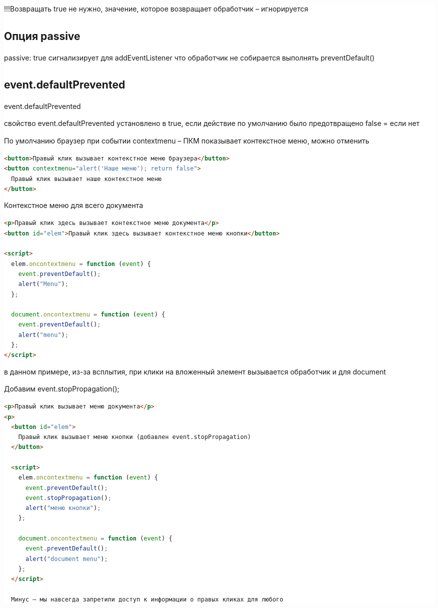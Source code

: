 !!!Возвращать true не нужно, значение, которое возвращает обработчик – игнорируется

## Опция passive

passive: true сигнализирует для addEventListener что обработчик не собирается выполнять preventDefault()

## event.defaultPrevented

event.defaultPrevented

свойство event.defaultPrevented установлено в true, если действие по умолчанию было предотвращено
false = если нет

По умолчанию браузер при событии contextmenu – ПКМ показывает контекстное меню, можно отменить

```html
<button>Правый клик вызывает контекстное меню браузера</button>
<button contextmenu="alert('Наше меню'); return false">
  Правый клик вызывает наше контекстное меню
</button>
```

Контекстное меню для всего документа

```html
<p>Правый клик здесь вызывает контекстное меню документа</p>
<button id="elem">Правый клик здесь вызывает контекстное меню кнопки</button>

<script>
  elem.oncontextmenu = function (event) {
    event.preventDefault();
    alert("Menu");
  };

  document.oncontextmenu = function (event) {
    event.preventDefault();
    alert("menu");
  };
</script>
```

в данном примере, из-за всплытия, при клики на вложенный элемент вызывается обработчик и для document

Добавим event.stopPropagation();

```html
<p>Правый клик вызывает меню документа</p>
<p>
  <button id="elem">
    Правый клик вызывает меню кнопки (добавлен event.stopPropagation)
  </button>

  <script>
    elem.oncontextmenu = function (event) {
      event.preventDefault();
      event.stopPropagation();
      alert("меню кнопки");
    };

    document.oncontextmenu = function (event) {
      event.preventDefault();
      alert("document menu");
    };
  </script>

  Минус – мы навсегда запретили доступ к информации о правых кликах для любого
```